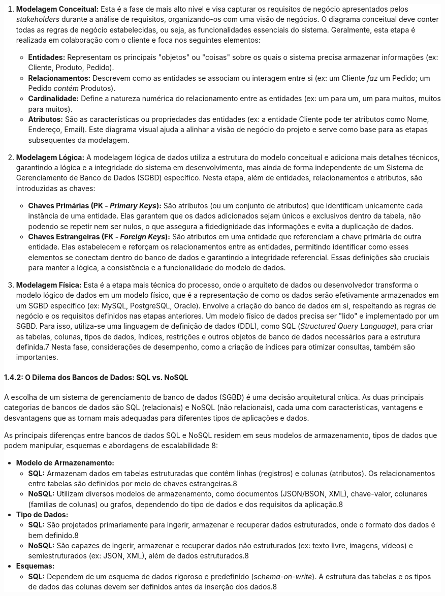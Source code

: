 1. **Modelagem Conceitual:** Esta é a fase de mais alto nível e visa capturar os requisitos de negócio apresentados pelos _stakeholders_ durante a análise de requisitos, organizando-os com uma visão de negócios. O diagrama conceitual deve conter todas as regras de negócio estabelecidas, ou seja, as funcionalidades essenciais do sistema. Geralmente, esta etapa é realizada em colaboração com o cliente e foca nos seguintes elementos:
    
    - **Entidades:** Representam os principais "objetos" ou "coisas" sobre os quais o sistema precisa armazenar informações (ex: Cliente, Produto, Pedido).
    - **Relacionamentos:** Descrevem como as entidades se associam ou interagem entre si (ex: um Cliente _faz_ um Pedido; um Pedido _contém_ Produtos).
    - **Cardinalidade:** Define a natureza numérica do relacionamento entre as entidades (ex: um para um, um para muitos, muitos para muitos).
    - **Atributos:** São as características ou propriedades das entidades (ex: a entidade Cliente pode ter atributos como Nome, Endereço, Email). Este diagrama visual ajuda a alinhar a visão de negócio do projeto e serve como base para as etapas subsequentes da modelagem.
2. **Modelagem Lógica:** A modelagem lógica de dados utiliza a estrutura do modelo conceitual e adiciona mais detalhes técnicos, garantindo a lógica e a integridade do sistema em desenvolvimento, mas ainda de forma independente de um Sistema de Gerenciamento de Banco de Dados (SGBD) específico. Nesta etapa, além de entidades, relacionamentos e atributos, são introduzidas as chaves:
    
    - **Chaves Primárias (PK - _Primary Keys_):** São atributos (ou um conjunto de atributos) que identificam unicamente cada instância de uma entidade. Elas garantem que os dados adicionados sejam únicos e exclusivos dentro da tabela, não podendo se repetir nem ser nulos, o que assegura a fidedignidade das informações e evita a duplicação de dados.
    - **Chaves Estrangeiras (FK - _Foreign Keys_):** São atributos em uma entidade que referenciam a chave primária de outra entidade. Elas estabelecem e reforçam os relacionamentos entre as entidades, permitindo identificar como esses elementos se conectam dentro do banco de dados e garantindo a integridade referencial. Essas definições são cruciais para manter a lógica, a consistência e a funcionalidade do modelo de dados.
3. **Modelagem Física:** Esta é a etapa mais técnica do processo, onde o arquiteto de dados ou desenvolvedor transforma o modelo lógico de dados em um modelo físico, que é a representação de como os dados serão efetivamente armazenados em um SGBD específico (ex: MySQL, PostgreSQL, Oracle). Envolve a criação do banco de dados em si, respeitando as regras de negócio e os requisitos definidos nas etapas anteriores. Um modelo físico de dados precisa ser "lido" e implementado por um SGBD. Para isso, utiliza-se uma linguagem de definição de dados (DDL), como SQL (_Structured Query Language_), para criar as tabelas, colunas, tipos de dados, índices, restrições e outros objetos de banco de dados necessários para a estrutura definida.7 Nesta fase, considerações de desempenho, como a criação de índices para otimizar consultas, também são importantes.
    

#### 1.4.2: O Dilema dos Bancos de Dados: SQL vs. NoSQL

A escolha de um sistema de gerenciamento de banco de dados (SGBD) é uma decisão arquitetural crítica. As duas principais categorias de bancos de dados são SQL (relacionais) e NoSQL (não relacionais), cada uma com características, vantagens e desvantagens que as tornam mais adequadas para diferentes tipos de aplicações e dados.

As principais diferenças entre bancos de dados SQL e NoSQL residem em seus modelos de armazenamento, tipos de dados que podem manipular, esquemas e abordagens de escalabilidade 8:

- **Modelo de Armazenamento:**
    - **SQL:** Armazenam dados em tabelas estruturadas que contêm linhas (registros) e colunas (atributos). Os relacionamentos entre tabelas são definidos por meio de chaves estrangeiras.8
    - **NoSQL:** Utilizam diversos modelos de armazenamento, como documentos (JSON/BSON, XML), chave-valor, colunares (famílias de colunas) ou grafos, dependendo do tipo de dados e dos requisitos da aplicação.8
- **Tipo de Dados:**
    - **SQL:** São projetados primariamente para ingerir, armazenar e recuperar dados estruturados, onde o formato dos dados é bem definido.8
    - **NoSQL:** São capazes de ingerir, armazenar e recuperar dados não estruturados (ex: texto livre, imagens, vídeos) e semiestruturados (ex: JSON, XML), além de dados estruturados.8
- **Esquemas:**
    - **SQL:** Dependem de um esquema de dados rigoroso e predefinido (_schema-on-write_). A estrutura das tabelas e os tipos de dados das colunas devem ser definidos antes da inserção dos dados.8